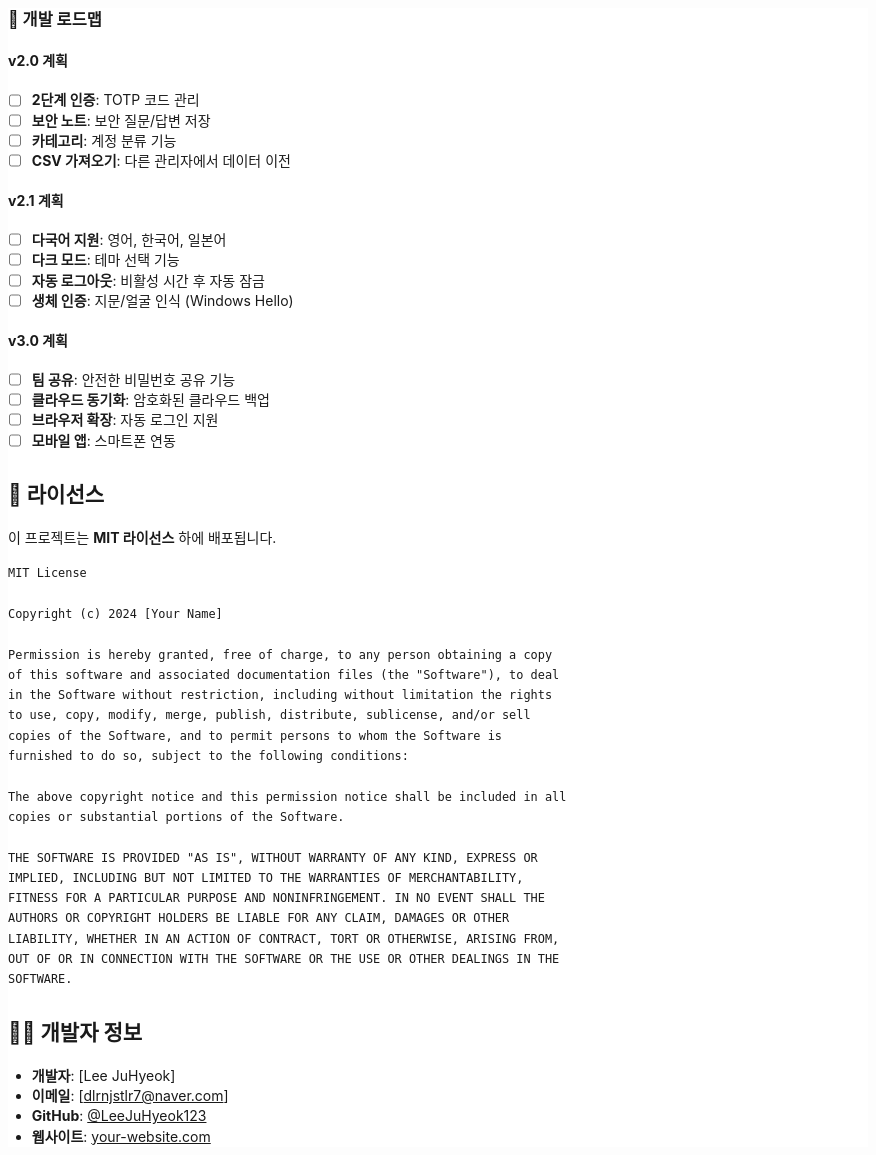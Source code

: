 ### 🎯 개발 로드맵

#### v2.0 계획
- [ ] **2단계 인증**: TOTP 코드 관리
- [ ] **보안 노트**: 보안 질문/답변 저장
- [ ] **카테고리**: 계정 분류 기능
- [ ] **CSV 가져오기**: 다른 관리자에서 데이터 이전

#### v2.1 계획  
- [ ] **다국어 지원**: 영어, 한국어, 일본어
- [ ] **다크 모드**: 테마 선택 기능
- [ ] **자동 로그아웃**: 비활성 시간 후 자동 잠금
- [ ] **생체 인증**: 지문/얼굴 인식 (Windows Hello)

#### v3.0 계획
- [ ] **팀 공유**: 안전한 비밀번호 공유 기능
- [ ] **클라우드 동기화**: 암호화된 클라우드 백업
- [ ] **브라우저 확장**: 자동 로그인 지원
- [ ] **모바일 앱**: 스마트폰 연동

## 📄 라이선스

이 프로젝트는 **MIT 라이선스** 하에 배포됩니다.

```
MIT License

Copyright (c) 2024 [Your Name]

Permission is hereby granted, free of charge, to any person obtaining a copy
of this software and associated documentation files (the "Software"), to deal
in the Software without restriction, including without limitation the rights
to use, copy, modify, merge, publish, distribute, sublicense, and/or sell
copies of the Software, and to permit persons to whom the Software is
furnished to do so, subject to the following conditions:

The above copyright notice and this permission notice shall be included in all
copies or substantial portions of the Software.

THE SOFTWARE IS PROVIDED "AS IS", WITHOUT WARRANTY OF ANY KIND, EXPRESS OR
IMPLIED, INCLUDING BUT NOT LIMITED TO THE WARRANTIES OF MERCHANTABILITY,
FITNESS FOR A PARTICULAR PURPOSE AND NONINFRINGEMENT. IN NO EVENT SHALL THE
AUTHORS OR COPYRIGHT HOLDERS BE LIABLE FOR ANY CLAIM, DAMAGES OR OTHER
LIABILITY, WHETHER IN AN ACTION OF CONTRACT, TORT OR OTHERWISE, ARISING FROM,
OUT OF OR IN CONNECTION WITH THE SOFTWARE OR THE USE OR OTHER DEALINGS IN THE
SOFTWARE.
```

## 👨‍💻 개발자 정보

- **개발자**: [Lee JuHyeok]
- **이메일**: [dlrnjstlr7@naver.com]
- **GitHub**: [@LeeJuHyeok123](https://github.com/LeeJuHyeok123)
- **웹사이트**: [your-website.com](https://your-website.com)
